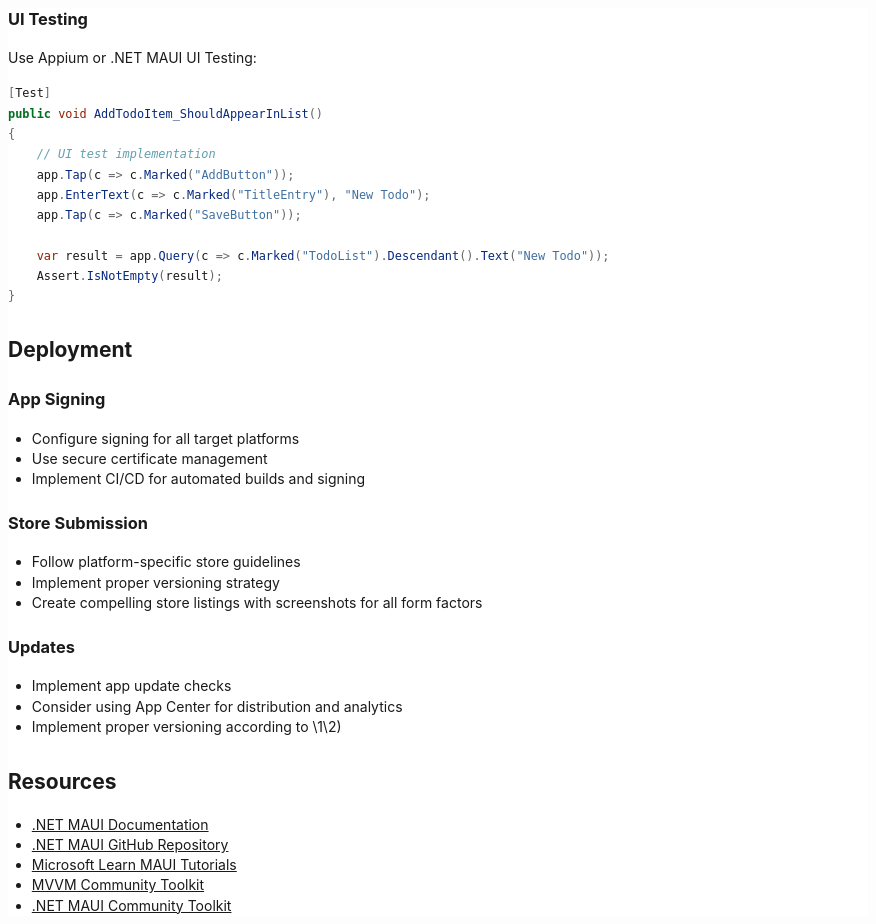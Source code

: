 ### UI Testing

Use Appium or .NET MAUI UI Testing:

```csharp
[Test]
public void AddTodoItem_ShouldAppearInList()
{
    // UI test implementation
    app.Tap(c => c.Marked("AddButton"));
    app.EnterText(c => c.Marked("TitleEntry"), "New Todo");
    app.Tap(c => c.Marked("SaveButton"));
    
    var result = app.Query(c => c.Marked("TodoList").Descendant().Text("New Todo"));
    Assert.IsNotEmpty(result);
}
```

## Deployment

### App Signing

- Configure signing for all target platforms
- Use secure certificate management
- Implement CI/CD for automated builds and signing

### Store Submission

- Follow platform-specific store guidelines
- Implement proper versioning strategy
- Create compelling store listings with screenshots for all form factors

### Updates

- Implement app update checks
- Consider using App Center for distribution and analytics
- Implement proper versioning according to \1\2)

## Resources

- [.NET MAUI Documentation](https://learn.microsoft.com/en-us/dotnet/maui/)
- [.NET MAUI GitHub Repository](https://github.com/dotnet/maui)
- [Microsoft Learn MAUI Tutorials](https://learn.microsoft.com/en-us/training/paths/build-apps-with-dotnet-maui/)
- [MVVM Community Toolkit](https://learn.microsoft.com/en-us/dotnet/communitytoolkit/mvvm/)
- [.NET MAUI Community Toolkit](https://learn.microsoft.com/en-us/dotnet/communitytoolkit/maui/) 